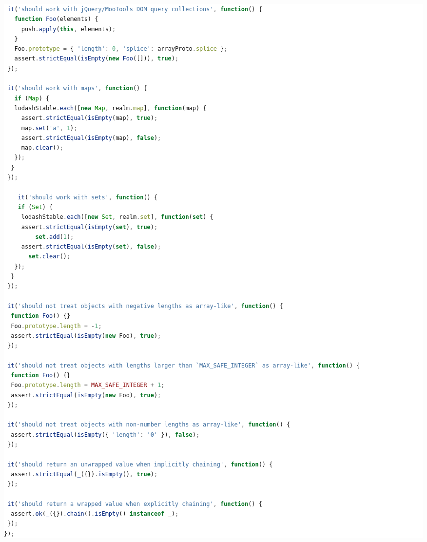 ```js
 it('should work with jQuery/MooTools DOM query collections', function() {
   function Foo(elements) {
     push.apply(this, elements);
   }
   Foo.prototype = { 'length': 0, 'splice': arrayProto.splice };
   assert.strictEqual(isEmpty(new Foo([])), true);
 });

 it('should work with maps', function() {
   if (Map) {
   lodashStable.each([new Map, realm.map], function(map) {
     assert.strictEqual(isEmpty(map), true);
     map.set('a', 1);
     assert.strictEqual(isEmpty(map), false);
     map.clear();
   });
  }
 });

	it('should work with sets', function() {
    if (Set) {
     lodashStable.each([new Set, realm.set], function(set) {
     assert.strictEqual(isEmpty(set), true);
		 set.add(1);
     assert.strictEqual(isEmpty(set), false);
	   set.clear();
   });
  }
 });

 it('should not treat objects with negative lengths as array-like', function() {
  function Foo() {}
  Foo.prototype.length = -1;
  assert.strictEqual(isEmpty(new Foo), true);
 });

 it('should not treat objects with lengths larger than `MAX_SAFE_INTEGER` as array-like', function() {
  function Foo() {}
  Foo.prototype.length = MAX_SAFE_INTEGER + 1;
  assert.strictEqual(isEmpty(new Foo), true);
 });
 
 it('should not treat objects with non-number lengths as array-like', function() {
  assert.strictEqual(isEmpty({ 'length': '0' }), false);
 });

 it('should return an unwrapped value when implicitly chaining', function() {
  assert.strictEqual(_({}).isEmpty(), true);
 });

 it('should return a wrapped value when explicitly chaining', function() {
  assert.ok(_({}).chain().isEmpty() instanceof _);
 });
});
```
